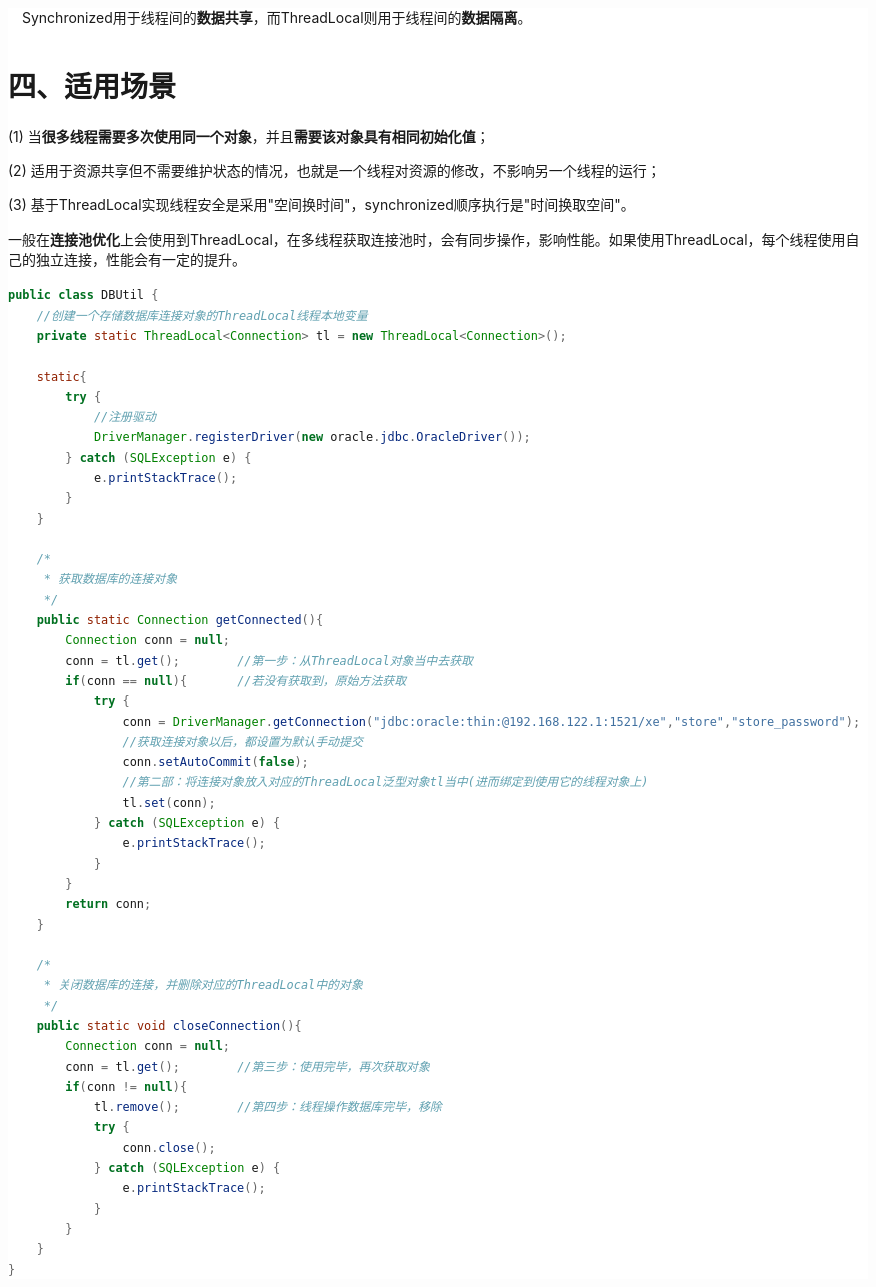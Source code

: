 　Synchronized用于线程间的**数据共享**，而ThreadLocal则用于线程间的**数据隔离**。

# 四、适用场景

(1)  当**很多线程需要多次使用同一个对象**，并且**需要该对象具有相同初始化值**；

(2)  适用于资源共享但不需要维护状态的情况，也就是一个线程对资源的修改，不影响另一个线程的运行；

(3) 基于ThreadLocal实现线程安全是采用"空间换时间"，synchronized顺序执行是"时间换取空间"。

一般在**连接池优化**上会使用到ThreadLocal，在多线程获取连接池时，会有同步操作，影响性能。如果使用ThreadLocal，每个线程使用自己的独立连接，性能会有一定的提升。

```java
public class DBUtil {  
    //创建一个存储数据库连接对象的ThreadLocal线程本地变量  
    private static ThreadLocal<Connection> tl = new ThreadLocal<Connection>();  
  
    static{  
        try {  
            //注册驱动  
            DriverManager.registerDriver(new oracle.jdbc.OracleDriver());  
        } catch (SQLException e) {  
            e.printStackTrace();  
        }  
    }  
      
    /* 
     * 获取数据库的连接对象 
     */  
    public static Connection getConnected(){  
        Connection conn = null;  
        conn = tl.get();        //第一步：从ThreadLocal对象当中去获取  
        if(conn == null){       //若没有获取到，原始方法获取  
            try {  
                conn = DriverManager.getConnection("jdbc:oracle:thin:@192.168.122.1:1521/xe","store","store_password");  
                //获取连接对象以后，都设置为默认手动提交  
                conn.setAutoCommit(false);    
                //第二部：将连接对象放入对应的ThreadLocal泛型对象tl当中(进而绑定到使用它的线程对象上)  
                tl.set(conn);  
            } catch (SQLException e) {  
                e.printStackTrace();  
            }  
        }  
        return conn;  
    }  
  
    /* 
     * 关闭数据库的连接，并删除对应的ThreadLocal中的对象 
     */  
    public static void closeConnection(){  
        Connection conn = null;  
        conn = tl.get();        //第三步：使用完毕，再次获取对象  
        if(conn != null){  
            tl.remove();        //第四步：线程操作数据库完毕，移除  
            try {  
                conn.close();  
            } catch (SQLException e) {  
                e.printStackTrace();  
            }  
        }  
    }  
}  
```

